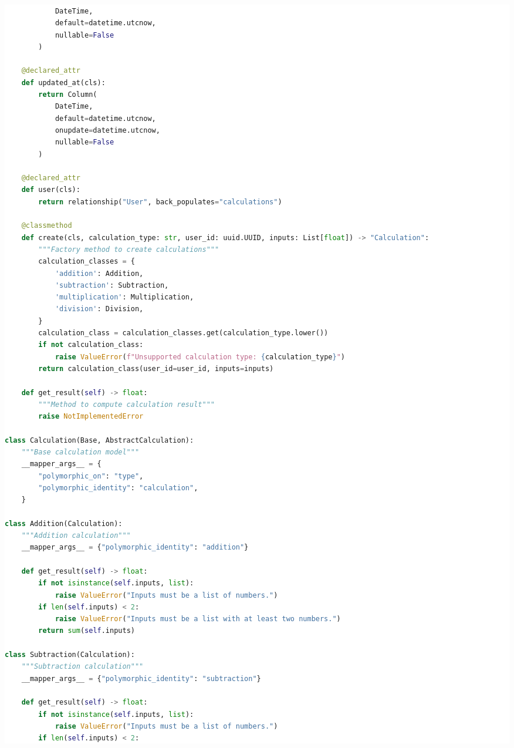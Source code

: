 ```python
            DateTime, 
            default=datetime.utcnow,
            nullable=False
        )

    @declared_attr
    def updated_at(cls):
        return Column(
            DateTime, 
            default=datetime.utcnow,
            onupdate=datetime.utcnow,
            nullable=False
        )

    @declared_attr
    def user(cls):
        return relationship("User", back_populates="calculations")

    @classmethod
    def create(cls, calculation_type: str, user_id: uuid.UUID, inputs: List[float]) -> "Calculation":
        """Factory method to create calculations"""
        calculation_classes = {
            'addition': Addition,
            'subtraction': Subtraction,
            'multiplication': Multiplication,
            'division': Division,
        }
        calculation_class = calculation_classes.get(calculation_type.lower())
        if not calculation_class:
            raise ValueError(f"Unsupported calculation type: {calculation_type}")
        return calculation_class(user_id=user_id, inputs=inputs)

    def get_result(self) -> float:
        """Method to compute calculation result"""
        raise NotImplementedError

class Calculation(Base, AbstractCalculation):
    """Base calculation model"""
    __mapper_args__ = {
        "polymorphic_on": "type",
        "polymorphic_identity": "calculation",
    }

class Addition(Calculation):
    """Addition calculation"""
    __mapper_args__ = {"polymorphic_identity": "addition"}

    def get_result(self) -> float:
        if not isinstance(self.inputs, list):
            raise ValueError("Inputs must be a list of numbers.")
        if len(self.inputs) < 2:
            raise ValueError("Inputs must be a list with at least two numbers.")
        return sum(self.inputs)

class Subtraction(Calculation):
    """Subtraction calculation"""
    __mapper_args__ = {"polymorphic_identity": "subtraction"}

    def get_result(self) -> float:
        if not isinstance(self.inputs, list):
            raise ValueError("Inputs must be a list of numbers.")
        if len(self.inputs) < 2:
```